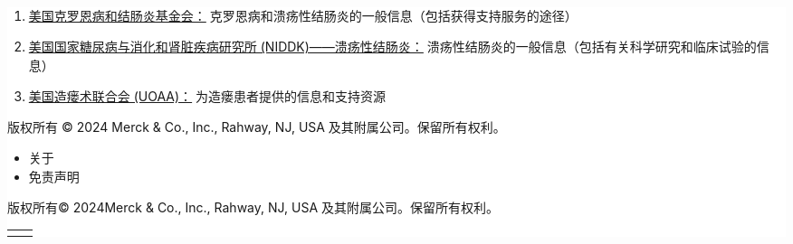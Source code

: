 1. [美国克罗恩病和结肠炎基金会：](https://www.crohnscolitisfoundation.org/) 克罗恩病和溃疡性结肠炎的一般信息（包括获得支持服务的途径）

2. [美国国家糖尿病与消化和肾脏疾病研究所 (NIDDK)——溃疡性结肠炎：](https://www.niddk.nih.gov/health-information/digestive-diseases/ulcerative-colitis) 溃疡性结肠炎的一般信息（包括有关科学研究和临床试验的信息）

3. [美国造瘘术联合会 (UOAA)：](http://www.ostomy.org/Home.html) 为造瘘患者提供的信息和支持资源




版权所有 © 2024
Merck & Co., Inc., Rahway, NJ, USA 及其附属公司。保留所有权利。

- 关于
- 免责声明

版权所有© 2024Merck & Co., Inc., Rahway, NJ, USA 及其附属公司。保留所有权利。

|     |     |
| --- | --- |
|  |  |